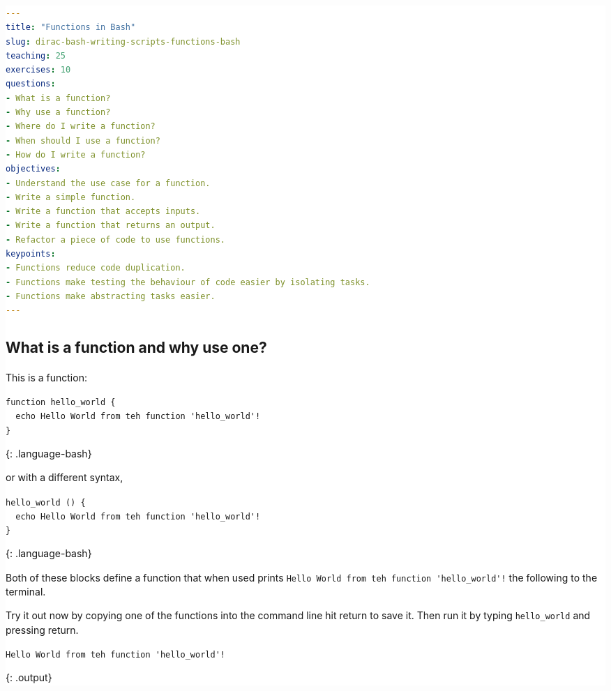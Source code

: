 ```yaml
---
title: "Functions in Bash"
slug: dirac-bash-writing-scripts-functions-bash
teaching: 25
exercises: 10
questions:
- What is a function?
- Why use a function?
- Where do I write a function?
- When should I use a function?
- How do I write a function?
objectives:
- Understand the use case for a function.
- Write a simple function.
- Write a function that accepts inputs.
- Write a function that returns an output.
- Refactor a piece of code to use functions.
keypoints:
- Functions reduce code duplication.
- Functions make testing the behaviour of code easier by isolating tasks.
- Functions make abstracting tasks easier.
---
```


## What is a function and why use one?
This is a function:

```
function hello_world {
  echo Hello World from teh function 'hello_world'!
}
```
{: .language-bash}

or with a different syntax,
```
hello_world () {
  echo Hello World from teh function 'hello_world'!
}
```
{: .language-bash}

Both of these blocks define a function that when used prints ```Hello World from teh function 'hello_world'!``` the following to the terminal.

Try it out now by copying one of the functions into the command line hit return to save it. Then run it by typing ```hello_world``` and pressing return.

```
Hello World from teh function 'hello_world'!
```
{: .output}
